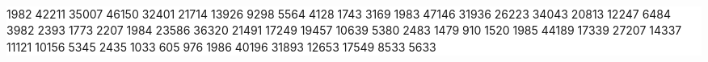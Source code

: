   <tr>
   <td style="text-align:left;"> 1982 </td>
   <td style="text-align:right;"> 42211 </td>
   <td style="text-align:right;"> 35007 </td>
   <td style="text-align:right;"> 46150 </td>
   <td style="text-align:right;"> 32401 </td>
   <td style="text-align:right;"> 21714 </td>
   <td style="text-align:right;"> 13926 </td>
   <td style="text-align:right;"> 9298 </td>
   <td style="text-align:right;"> 5564 </td>
   <td style="text-align:right;"> 4128 </td>
   <td style="text-align:right;"> 1743 </td>
   <td style="text-align:right;"> 3169 </td>
  </tr>
  <tr>
   <td style="text-align:left;"> 1983 </td>
   <td style="text-align:right;"> 47146 </td>
   <td style="text-align:right;"> 31936 </td>
   <td style="text-align:right;"> 26223 </td>
   <td style="text-align:right;"> 34043 </td>
   <td style="text-align:right;"> 20813 </td>
   <td style="text-align:right;"> 12247 </td>
   <td style="text-align:right;"> 6484 </td>
   <td style="text-align:right;"> 3982 </td>
   <td style="text-align:right;"> 2393 </td>
   <td style="text-align:right;"> 1773 </td>
   <td style="text-align:right;"> 2207 </td>
  </tr>
  <tr>
   <td style="text-align:left;"> 1984 </td>
   <td style="text-align:right;"> 23586 </td>
   <td style="text-align:right;"> 36320 </td>
   <td style="text-align:right;"> 21491 </td>
   <td style="text-align:right;"> 17249 </td>
   <td style="text-align:right;"> 19457 </td>
   <td style="text-align:right;"> 10639 </td>
   <td style="text-align:right;"> 5380 </td>
   <td style="text-align:right;"> 2483 </td>
   <td style="text-align:right;"> 1479 </td>
   <td style="text-align:right;"> 910 </td>
   <td style="text-align:right;"> 1520 </td>
  </tr>
  <tr>
   <td style="text-align:left;"> 1985 </td>
   <td style="text-align:right;"> 44189 </td>
   <td style="text-align:right;"> 17339 </td>
   <td style="text-align:right;"> 27207 </td>
   <td style="text-align:right;"> 14337 </td>
   <td style="text-align:right;"> 11121 </td>
   <td style="text-align:right;"> 10156 </td>
   <td style="text-align:right;"> 5345 </td>
   <td style="text-align:right;"> 2435 </td>
   <td style="text-align:right;"> 1033 </td>
   <td style="text-align:right;"> 605 </td>
   <td style="text-align:right;"> 976 </td>
  </tr>
  <tr>
   <td style="text-align:left;"> 1986 </td>
   <td style="text-align:right;"> 40196 </td>
   <td style="text-align:right;"> 31893 </td>
   <td style="text-align:right;"> 12653 </td>
   <td style="text-align:right;"> 17549 </td>
   <td style="text-align:right;"> 8533 </td>
   <td style="text-align:right;"> 5633 </td>